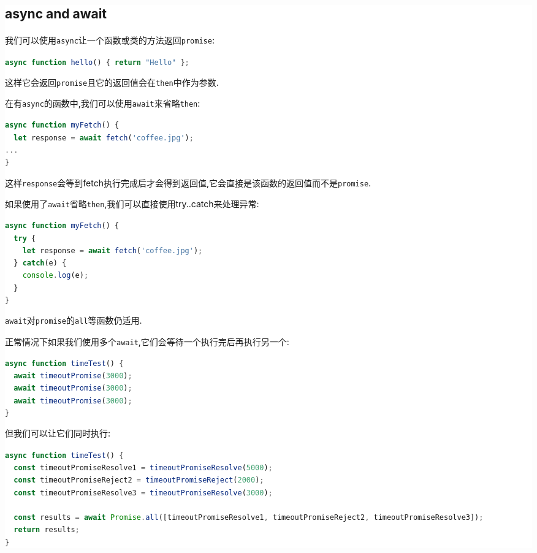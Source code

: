 ## async and await

我们可以使用`async`让一个函数或类的方法返回`promise`:

```js
async function hello() { return "Hello" };
```

这样它会返回`promise`且它的返回值会在`then`中作为参数.

在有`async`的函数中,我们可以使用`await`来省略`then`:

```js
async function myFetch() {
  let response = await fetch('coffee.jpg');
...
}
```

这样`response`会等到fetch执行完成后才会得到返回值,它会直接是该函数的返回值而不是`promise`.

如果使用了`await`省略`then`,我们可以直接使用try..catch来处理异常:

```js
async function myFetch() {
  try {
    let response = await fetch('coffee.jpg');
  } catch(e) {
    console.log(e);
  }
}
```

`await`对`promise`的`all`等函数仍适用.

正常情况下如果我们使用多个`await`,它们会等待一个执行完后再执行另一个:

```js
async function timeTest() {
  await timeoutPromise(3000);
  await timeoutPromise(3000);
  await timeoutPromise(3000);
}
```

但我们可以让它们同时执行:

```js
async function timeTest() {
  const timeoutPromiseResolve1 = timeoutPromiseResolve(5000);
  const timeoutPromiseReject2 = timeoutPromiseReject(2000);
  const timeoutPromiseResolve3 = timeoutPromiseResolve(3000);

  const results = await Promise.all([timeoutPromiseResolve1, timeoutPromiseReject2, timeoutPromiseResolve3]);
  return results;
}
```
